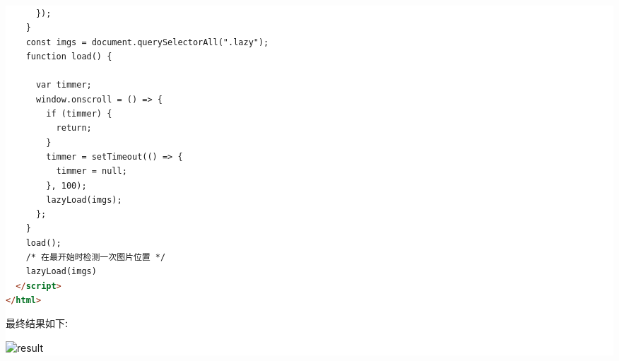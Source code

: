 ```html
      });
    }
    const imgs = document.querySelectorAll(".lazy");
    function load() {

      var timmer;
      window.onscroll = () => {
        if (timmer) {
          return;
        }
        timmer = setTimeout(() => {
          timmer = null;
        }, 100);
        lazyLoad(imgs);
      };
    }
    load();
    /* 在最开始时检测一次图片位置 */
    lazyLoad(imgs)
  </script>
</html>
```

最终结果如下:

![result](http://static.xiong35.cn/image/imgBed/result.gif)
